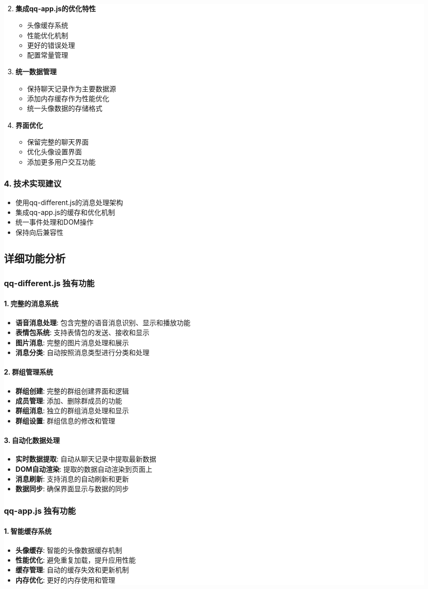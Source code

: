 2. **集成qq-app.js的优化特性**
   - 头像缓存系统
   - 性能优化机制
   - 更好的错误处理
   - 配置常量管理

3. **统一数据管理**
   - 保持聊天记录作为主要数据源
   - 添加内存缓存作为性能优化
   - 统一头像数据的存储格式

4. **界面优化**
   - 保留完整的聊天界面
   - 优化头像设置界面
   - 添加更多用户交互功能

### 4. 技术实现建议
- 使用qq-different.js的消息处理架构
- 集成qq-app.js的缓存和优化机制
- 统一事件处理和DOM操作
- 保持向后兼容性

## 详细功能分析

### qq-different.js 独有功能

#### 1. 完整的消息系统
- **语音消息处理**: 包含完整的语音消息识别、显示和播放功能
- **表情包系统**: 支持表情包的发送、接收和显示
- **图片消息**: 完整的图片消息处理和展示
- **消息分类**: 自动按照消息类型进行分类和处理

#### 2. 群组管理系统
- **群组创建**: 完整的群组创建界面和逻辑
- **成员管理**: 添加、删除群成员的功能
- **群组消息**: 独立的群组消息处理和显示
- **群组设置**: 群组信息的修改和管理

#### 3. 自动化数据处理
- **实时数据提取**: 自动从聊天记录中提取最新数据
- **DOM自动渲染**: 提取的数据自动渲染到页面上
- **消息刷新**: 支持消息的自动刷新和更新
- **数据同步**: 确保界面显示与数据的同步

### qq-app.js 独有功能

#### 1. 智能缓存系统
- **头像缓存**: 智能的头像数据缓存机制
- **性能优化**: 避免重复加载，提升应用性能
- **缓存管理**: 自动的缓存失效和更新机制
- **内存优化**: 更好的内存使用和管理
